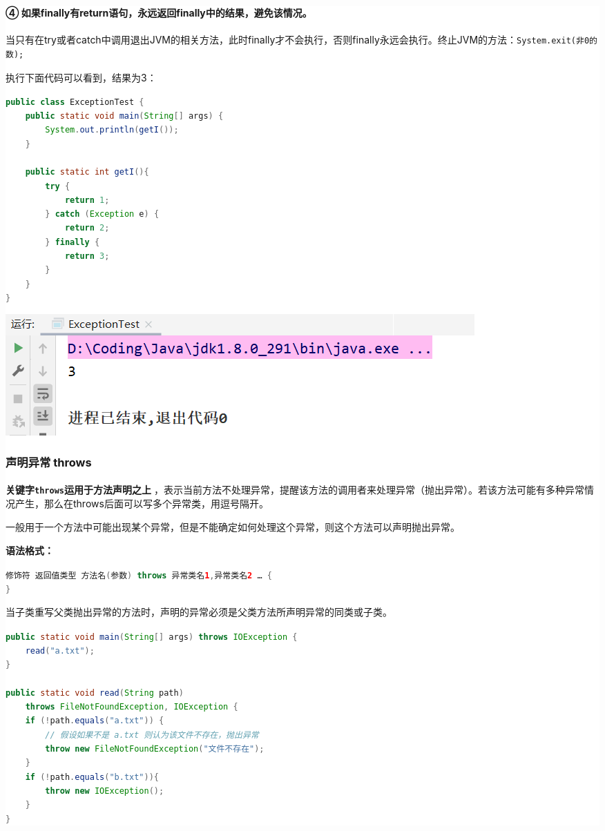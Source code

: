 
#### ④ 如果finally有return语句，永远返回finally中的结果，避免该情况。

当只有在try或者catch中调用退出JVM的相关方法，此时finally才不会执行，否则finally永远会执行。终止JVM的方法：`System.exit(非0的数);`

执行下面代码可以看到，结果为3：

```java
public class ExceptionTest {
    public static void main(String[] args) {
        System.out.println(getI());
    }

    public static int getI(){
        try {
            return 1;
        } catch (Exception e) {
            return 2;
        } finally {
            return 3;
        }
    }
}
```

![](assets/Java异常/d1a6af9436bf30821b47488f42ae2e8b_MD5.png)


### 声明异常 throws

**关键字`throws`运用于方法声明之上** ，表示当前方法不处理异常，提醒该方法的调用者来处理异常（抛出异常）。若该方法可能有多种异常情况产生，那么在throws后面可以写多个异常类，用逗号隔开。

一般用于一个方法中可能出现某个异常，但是不能确定如何处理这个异常，则这个方法可以声明抛出异常。

**语法格式：**

```java
修饰符 返回值类型 方法名(参数) throws 异常类名1,异常类名2 … {   
} 
```

当子类重写父类抛出异常的方法时，声明的异常必须是父类方法所声明异常的同类或子类。

```java
public static void main(String[] args) throws IOException {  
	read("a.txt");  
}

public static void read(String path) 
    throws FileNotFoundException, IOException {  
	if (!path.equals("a.txt")) {   
		// 假设如果不是 a.txt 则认为该文件不存在，抛出异常
		throw new FileNotFoundException("文件不存在");  
	}  
	if (!path.equals("b.txt")){  
		throw new IOException();  
	}  
}  
```